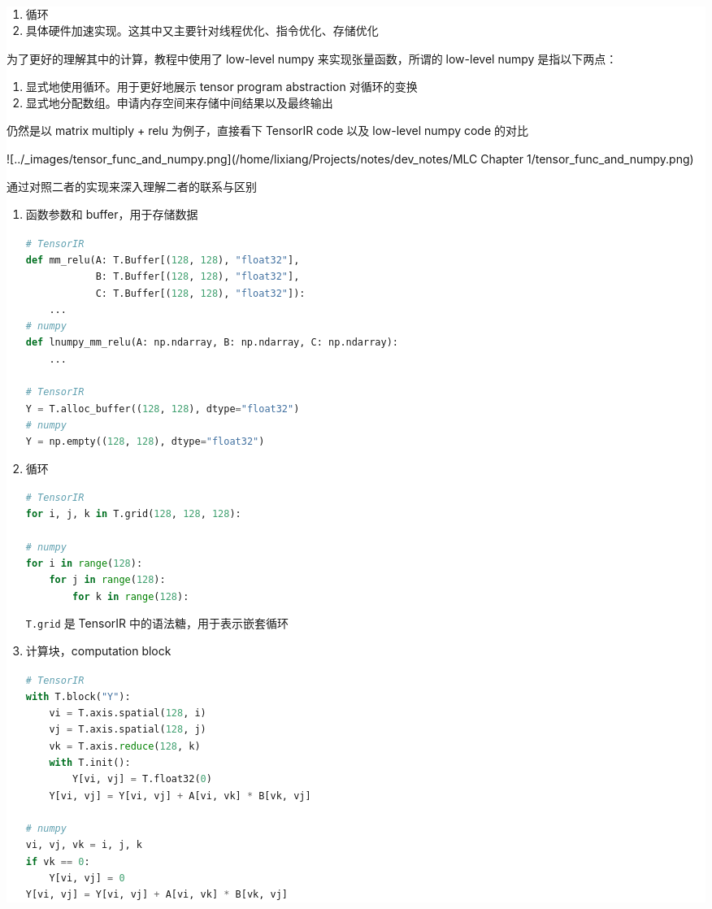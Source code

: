1. 循环
2. 具体硬件加速实现。这其中又主要针对线程优化、指令优化、存储优化

为了更好的理解其中的计算，教程中使用了 low-level numpy 来实现张量函数，所谓的 low-level numpy 是指以下两点：

1. 显式地使用循环。用于更好地展示 tensor program abstraction 对循环的变换
2. 显式地分配数组。申请内存空间来存储中间结果以及最终输出



仍然是以 matrix multiply + relu 为例子，直接看下 TensorIR code 以及 low-level numpy code 的对比

![../_images/tensor_func_and_numpy.png](/home/lixiang/Projects/notes/dev_notes/MLC Chapter 1/tensor_func_and_numpy.png)

通过对照二者的实现来深入理解二者的联系与区别

1. 函数参数和 buffer，用于存储数据

   ```python
   # TensorIR
   def mm_relu(A: T.Buffer[(128, 128), "float32"],
               B: T.Buffer[(128, 128), "float32"],
               C: T.Buffer[(128, 128), "float32"]):
       ...
   # numpy
   def lnumpy_mm_relu(A: np.ndarray, B: np.ndarray, C: np.ndarray):
       ...
       
   # TensorIR
   Y = T.alloc_buffer((128, 128), dtype="float32")
   # numpy
   Y = np.empty((128, 128), dtype="float32")
   ```

2. 循环

   ```python
   # TensorIR
   for i, j, k in T.grid(128, 128, 128):
   
   # numpy
   for i in range(128):
       for j in range(128):
           for k in range(128):
   ```

   `T.grid` 是 TensorIR 中的语法糖，用于表示嵌套循环

3. 计算块，computation block

   ```python
   # TensorIR
   with T.block("Y"):
       vi = T.axis.spatial(128, i)
       vj = T.axis.spatial(128, j)
       vk = T.axis.reduce(128, k)
       with T.init():
           Y[vi, vj] = T.float32(0)
       Y[vi, vj] = Y[vi, vj] + A[vi, vk] * B[vk, vj]
   
   # numpy
   vi, vj, vk = i, j, k
   if vk == 0:
       Y[vi, vj] = 0
   Y[vi, vj] = Y[vi, vj] + A[vi, vk] * B[vk, vj]
   ```
